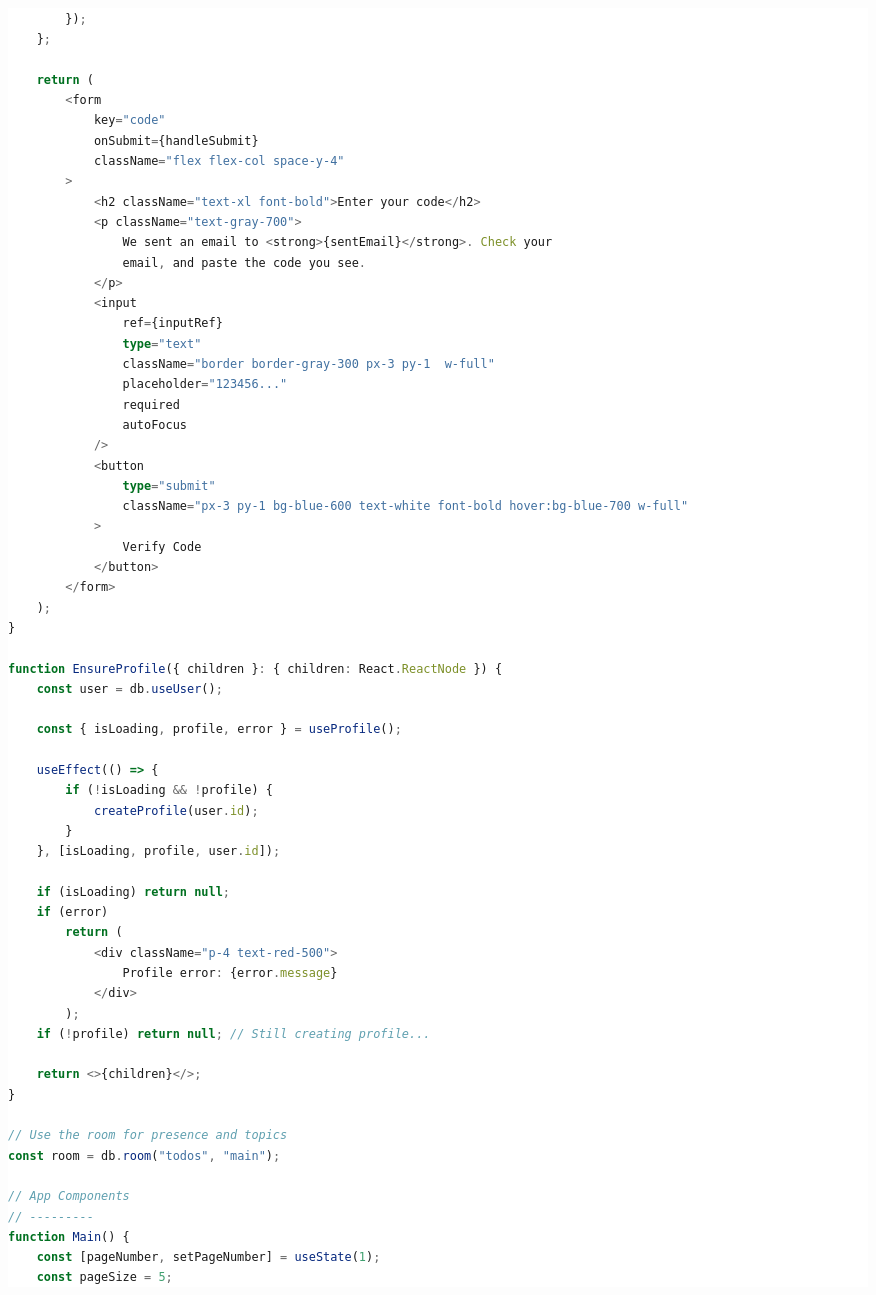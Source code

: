 ```typescript
        });
    };

    return (
        <form
            key="code"
            onSubmit={handleSubmit}
            className="flex flex-col space-y-4"
        >
            <h2 className="text-xl font-bold">Enter your code</h2>
            <p className="text-gray-700">
                We sent an email to <strong>{sentEmail}</strong>. Check your
                email, and paste the code you see.
            </p>
            <input
                ref={inputRef}
                type="text"
                className="border border-gray-300 px-3 py-1  w-full"
                placeholder="123456..."
                required
                autoFocus
            />
            <button
                type="submit"
                className="px-3 py-1 bg-blue-600 text-white font-bold hover:bg-blue-700 w-full"
            >
                Verify Code
            </button>
        </form>
    );
}

function EnsureProfile({ children }: { children: React.ReactNode }) {
    const user = db.useUser();

    const { isLoading, profile, error } = useProfile();

    useEffect(() => {
        if (!isLoading && !profile) {
            createProfile(user.id);
        }
    }, [isLoading, profile, user.id]);

    if (isLoading) return null;
    if (error)
        return (
            <div className="p-4 text-red-500">
                Profile error: {error.message}
            </div>
        );
    if (!profile) return null; // Still creating profile...

    return <>{children}</>;
}

// Use the room for presence and topics
const room = db.room("todos", "main");

// App Components
// ---------
function Main() {
    const [pageNumber, setPageNumber] = useState(1);
    const pageSize = 5;
```